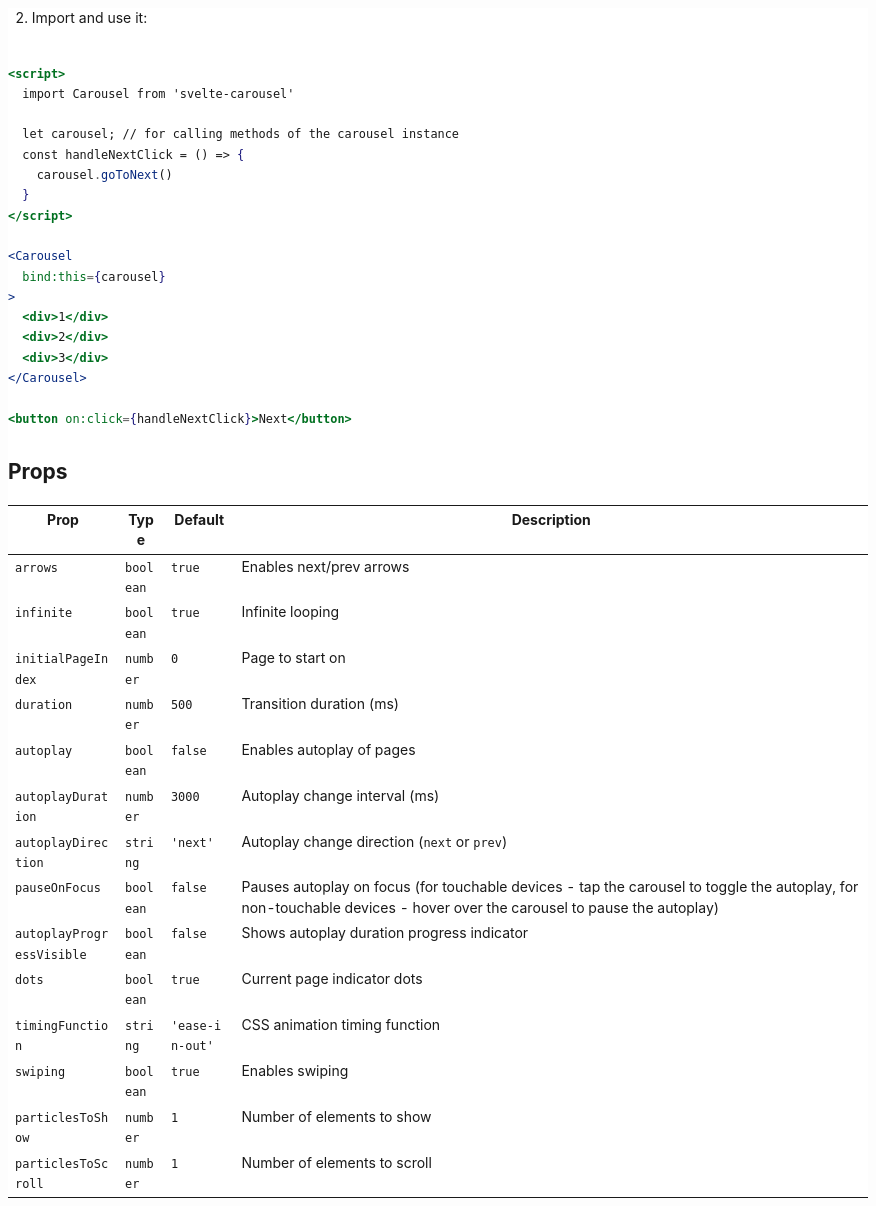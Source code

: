 2. Import and use it:

```jsx

<script>
  import Carousel from 'svelte-carousel'

  let carousel; // for calling methods of the carousel instance
  const handleNextClick = () => {
    carousel.goToNext()
  }
</script>

<Carousel
  bind:this={carousel}
>
  <div>1</div>
  <div>2</div>
  <div>3</div>
</Carousel>

<button on:click={handleNextClick}>Next</button>
```

## Props
| Prop                      | Type       | Default         | Description                                   | 
|---------------------------|------------|-----------------|-----------------------------------------------|
| `arrows`                  | `boolean`  | `true`          | Enables next/prev arrows                      |
| `infinite`                | `boolean`  | `true`          | Infinite looping                              |
| `initialPageIndex`        | `number`   | `0`             | Page to start on                              |
| `duration`                | `number`   | `500`           | Transition duration (ms)                      |
| `autoplay`                | `boolean`  | `false`         | Enables autoplay of pages                     |
| `autoplayDuration`        | `number`   | `3000`          | Autoplay change interval (ms)                 |
| `autoplayDirection`       | `string`   | `'next'`        | Autoplay change direction (`next` or `prev`)  |
| `pauseOnFocus`            | `boolean`  | `false`         | Pauses autoplay on focus (for touchable devices - tap the carousel to toggle the autoplay, for non-touchable devices - hover over the carousel to pause the autoplay) |
| `autoplayProgressVisible` | `boolean`  | `false`         | Shows autoplay duration progress indicator    |
| `dots`                    | `boolean`  | `true`          | Current page indicator dots                   |
| `timingFunction`          | `string`   | `'ease-in-out'` | CSS animation timing function                 |
| `swiping`                 | `boolean`  | `true`          | Enables swiping                               |
| `particlesToShow`         | `number`   | `1`             | Number of elements to show                    |
| `particlesToScroll`       | `number`   | `1`             | Number of elements to scroll                  |
